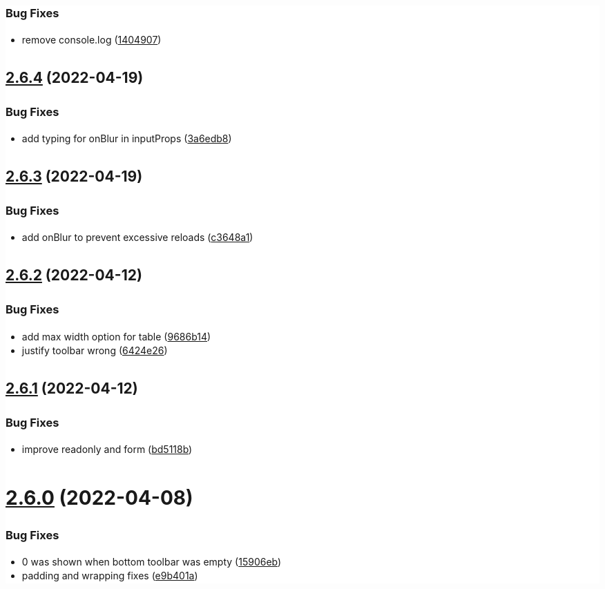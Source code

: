 ### Bug Fixes

* remove console.log ([1404907](https://github.com/equinor/sdscoredev-components/commit/14049076edaf343babbab9c8d24e57308e27777d))

## [2.6.4](https://github.com/equinor/sdscoredev-components/compare/2.6.3...2.6.4) (2022-04-19)

### Bug Fixes

* add typing for onBlur in inputProps ([3a6edb8](https://github.com/equinor/sdscoredev-components/commit/3a6edb8eea302e806ef1787f952d1244fb775678))

## [2.6.3](https://github.com/equinor/sdscoredev-components/compare/2.6.2...2.6.3) (2022-04-19)

### Bug Fixes

* add onBlur to prevent excessive reloads ([c3648a1](https://github.com/equinor/sdscoredev-components/commit/c3648a11938136406c172b18646108fef8baf44e))

## [2.6.2](https://github.com/equinor/sdscoredev-components/compare/2.6.1...2.6.2) (2022-04-12)

### Bug Fixes

* add max width option for table ([9686b14](https://github.com/equinor/sdscoredev-components/commit/9686b14df3440e004fa61a6e1d86270b3af1b2ff))
* justify toolbar wrong ([6424e26](https://github.com/equinor/sdscoredev-components/commit/6424e26df07a34720d60dddd1bbb51a6c5ee69bb))

## [2.6.1](https://github.com/equinor/sdscoredev-components/compare/2.6.0...2.6.1) (2022-04-12)

### Bug Fixes

* improve readonly and form ([bd5118b](https://github.com/equinor/sdscoredev-components/commit/bd5118bd3158a0b3dcaad9a962a187b7095e0d9b))

# [2.6.0](https://github.com/equinor/sdscoredev-components/compare/2.5.3...2.6.0) (2022-04-08)

### Bug Fixes

* 0 was shown when bottom toolbar was empty ([15906eb](https://github.com/equinor/sdscoredev-components/commit/15906eb668d40a82f4de34d978c1120a8d5fe7ae))
* padding and wrapping fixes ([e9b401a](https://github.com/equinor/sdscoredev-components/commit/e9b401a6b556eaa7870436d68dc823d6f9d5a2c7))
